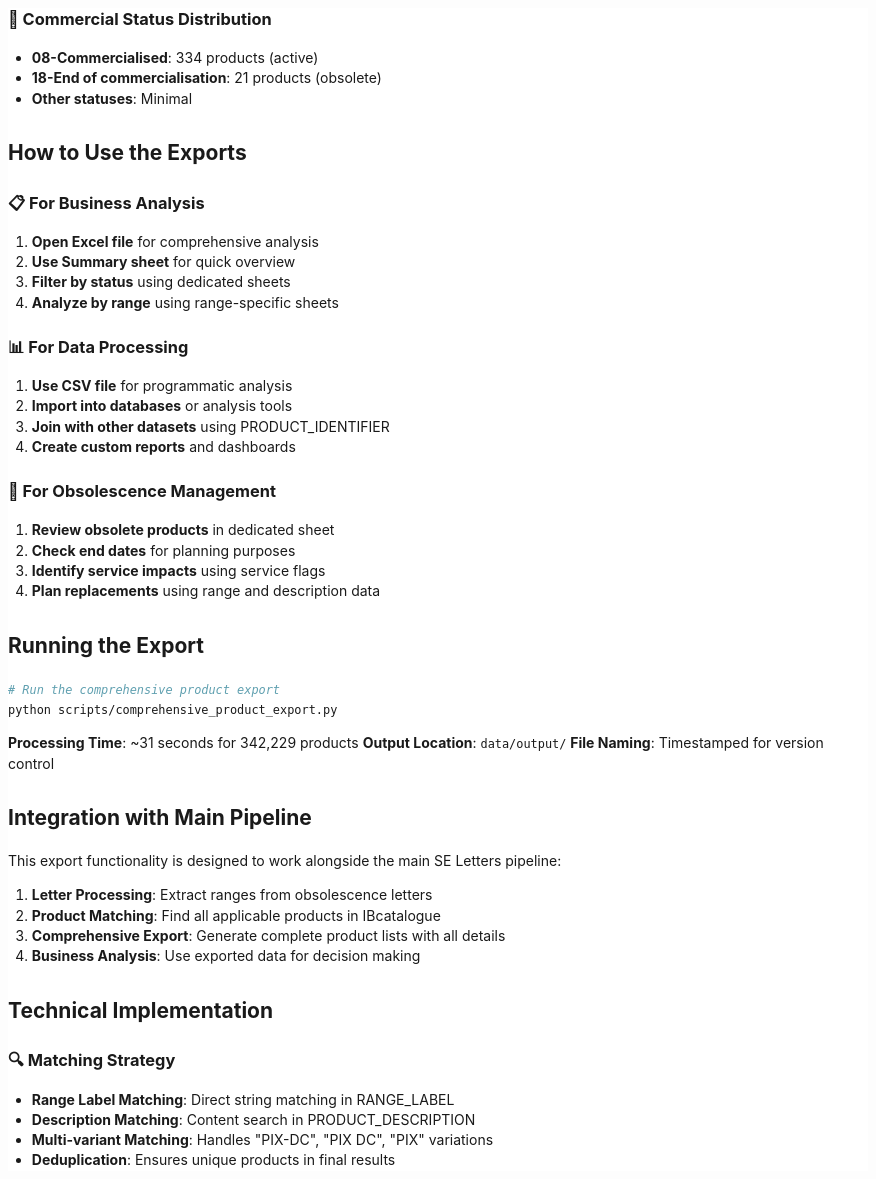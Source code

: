 ### 📅 Commercial Status Distribution
- **08-Commercialised**: 334 products (active)
- **18-End of commercialisation**: 21 products (obsolete)
- **Other statuses**: Minimal

## How to Use the Exports

### 📋 For Business Analysis
1. **Open Excel file** for comprehensive analysis
2. **Use Summary sheet** for quick overview
3. **Filter by status** using dedicated sheets
4. **Analyze by range** using range-specific sheets

### 📊 For Data Processing
1. **Use CSV file** for programmatic analysis
2. **Import into databases** or analysis tools
3. **Join with other datasets** using PRODUCT_IDENTIFIER
4. **Create custom reports** and dashboards

### 🎯 For Obsolescence Management
1. **Review obsolete products** in dedicated sheet
2. **Check end dates** for planning purposes
3. **Identify service impacts** using service flags
4. **Plan replacements** using range and description data

## Running the Export

```bash
# Run the comprehensive product export
python scripts/comprehensive_product_export.py
```

**Processing Time**: ~31 seconds for 342,229 products
**Output Location**: `data/output/`
**File Naming**: Timestamped for version control

## Integration with Main Pipeline

This export functionality is designed to work alongside the main SE Letters pipeline:

1. **Letter Processing**: Extract ranges from obsolescence letters
2. **Product Matching**: Find all applicable products in IBcatalogue
3. **Comprehensive Export**: Generate complete product lists with all details
4. **Business Analysis**: Use exported data for decision making

## Technical Implementation

### 🔍 Matching Strategy
- **Range Label Matching**: Direct string matching in RANGE_LABEL
- **Description Matching**: Content search in PRODUCT_DESCRIPTION  
- **Multi-variant Matching**: Handles "PIX-DC", "PIX DC", "PIX" variations
- **Deduplication**: Ensures unique products in final results
